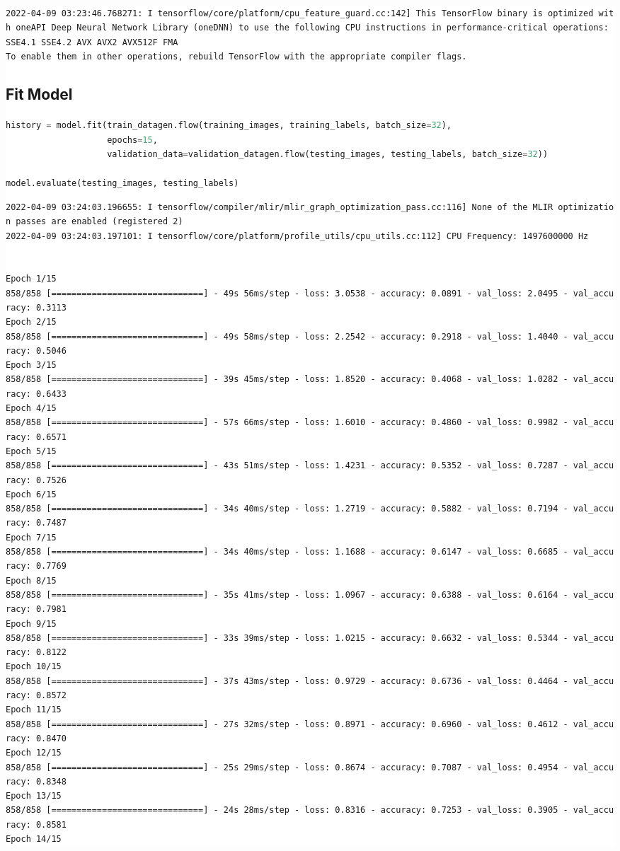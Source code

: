 
    2022-04-09 03:23:46.768271: I tensorflow/core/platform/cpu_feature_guard.cc:142] This TensorFlow binary is optimized with oneAPI Deep Neural Network Library (oneDNN) to use the following CPU instructions in performance-critical operations:  SSE4.1 SSE4.2 AVX AVX2 AVX512F FMA
    To enable them in other operations, rebuild TensorFlow with the appropriate compiler flags.


## Fit Model


```python
history = model.fit(train_datagen.flow(training_images, training_labels, batch_size=32),
                    epochs=15,
                    validation_data=validation_datagen.flow(testing_images, testing_labels, batch_size=32))
                    
model.evaluate(testing_images, testing_labels)
```

    2022-04-09 03:24:03.196655: I tensorflow/compiler/mlir/mlir_graph_optimization_pass.cc:116] None of the MLIR optimization passes are enabled (registered 2)
    2022-04-09 03:24:03.197101: I tensorflow/core/platform/profile_utils/cpu_utils.cc:112] CPU Frequency: 1497600000 Hz


    Epoch 1/15
    858/858 [==============================] - 49s 56ms/step - loss: 3.0538 - accuracy: 0.0891 - val_loss: 2.0495 - val_accuracy: 0.3113
    Epoch 2/15
    858/858 [==============================] - 49s 58ms/step - loss: 2.2542 - accuracy: 0.2918 - val_loss: 1.4040 - val_accuracy: 0.5046
    Epoch 3/15
    858/858 [==============================] - 39s 45ms/step - loss: 1.8520 - accuracy: 0.4068 - val_loss: 1.0282 - val_accuracy: 0.6433
    Epoch 4/15
    858/858 [==============================] - 57s 66ms/step - loss: 1.6010 - accuracy: 0.4860 - val_loss: 0.9982 - val_accuracy: 0.6571
    Epoch 5/15
    858/858 [==============================] - 43s 51ms/step - loss: 1.4231 - accuracy: 0.5352 - val_loss: 0.7287 - val_accuracy: 0.7526
    Epoch 6/15
    858/858 [==============================] - 34s 40ms/step - loss: 1.2719 - accuracy: 0.5882 - val_loss: 0.7194 - val_accuracy: 0.7487
    Epoch 7/15
    858/858 [==============================] - 34s 40ms/step - loss: 1.1688 - accuracy: 0.6147 - val_loss: 0.6685 - val_accuracy: 0.7769
    Epoch 8/15
    858/858 [==============================] - 35s 41ms/step - loss: 1.0967 - accuracy: 0.6388 - val_loss: 0.6164 - val_accuracy: 0.7981
    Epoch 9/15
    858/858 [==============================] - 33s 39ms/step - loss: 1.0215 - accuracy: 0.6632 - val_loss: 0.5344 - val_accuracy: 0.8122
    Epoch 10/15
    858/858 [==============================] - 37s 43ms/step - loss: 0.9729 - accuracy: 0.6736 - val_loss: 0.4464 - val_accuracy: 0.8572
    Epoch 11/15
    858/858 [==============================] - 27s 32ms/step - loss: 0.8971 - accuracy: 0.6960 - val_loss: 0.4612 - val_accuracy: 0.8470
    Epoch 12/15
    858/858 [==============================] - 25s 29ms/step - loss: 0.8674 - accuracy: 0.7087 - val_loss: 0.4954 - val_accuracy: 0.8348
    Epoch 13/15
    858/858 [==============================] - 24s 28ms/step - loss: 0.8316 - accuracy: 0.7253 - val_loss: 0.3905 - val_accuracy: 0.8581
    Epoch 14/15